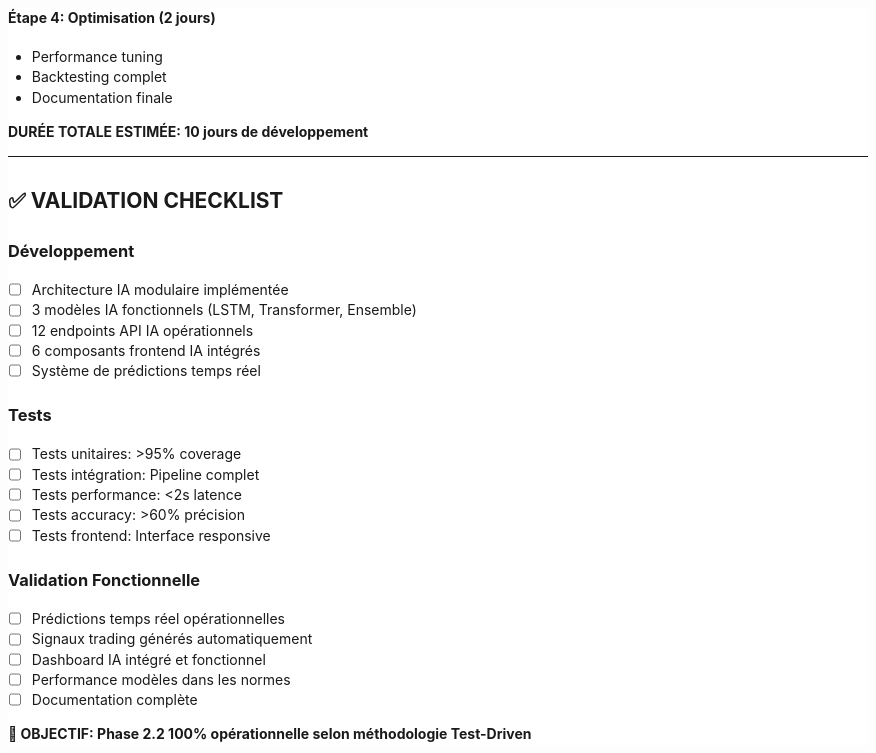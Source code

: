 #### **Étape 4: Optimisation (2 jours)**
- Performance tuning
- Backtesting complet
- Documentation finale

**DURÉE TOTALE ESTIMÉE: 10 jours de développement**

---

## ✅ **VALIDATION CHECKLIST**

### **Développement**
- [ ] Architecture IA modulaire implémentée
- [ ] 3 modèles IA fonctionnels (LSTM, Transformer, Ensemble)
- [ ] 12 endpoints API IA opérationnels
- [ ] 6 composants frontend IA intégrés
- [ ] Système de prédictions temps réel

### **Tests**
- [ ] Tests unitaires: >95% coverage
- [ ] Tests intégration: Pipeline complet
- [ ] Tests performance: <2s latence
- [ ] Tests accuracy: >60% précision
- [ ] Tests frontend: Interface responsive

### **Validation Fonctionnelle**
- [ ] Prédictions temps réel opérationnelles
- [ ] Signaux trading générés automatiquement
- [ ] Dashboard IA intégré et fonctionnel
- [ ] Performance modèles dans les normes
- [ ] Documentation complète

**🎯 OBJECTIF: Phase 2.2 100% opérationnelle selon méthodologie Test-Driven**